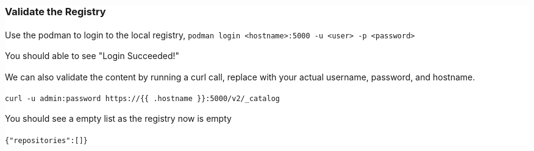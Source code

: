 ### Validate the Registry
Use the podman to login to the local registry, `podman login <hostname>:5000 -u <user> -p <password>`

You should able to see "Login Succeeded!"

We can also validate the content by running a curl call, replace with your actual username, password, and hostname.
```
curl -u admin:password https://{{ .hostname }}:5000/v2/_catalog 
```

You should see a empty list as the registry now is empty
```
{"repositories":[]}
```

